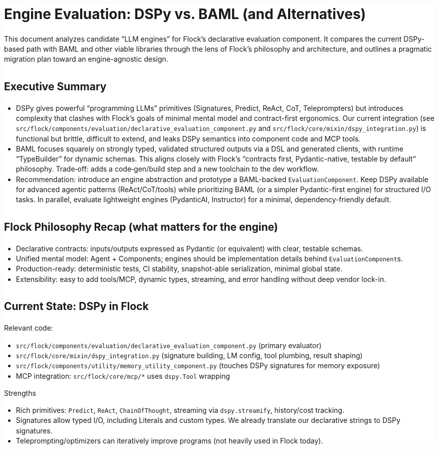# Engine Evaluation: DSPy vs. BAML (and Alternatives)

This document analyzes candidate “LLM engines” for Flock’s declarative evaluation component. It compares the current DSPy-based path with BAML and other viable libraries through the lens of Flock’s philosophy and architecture, and outlines a pragmatic migration plan toward an engine-agnostic design.

## Executive Summary

- DSPy gives powerful “programming LLMs” primitives (Signatures, Predict, ReAct, CoT, Teleprompters) but introduces complexity that clashes with Flock’s goals of minimal mental model and contract-first ergonomics. Our current integration (see `src/flock/components/evaluation/declarative_evaluation_component.py` and `src/flock/core/mixin/dspy_integration.py`) is functional but brittle, difficult to extend, and leaks DSPy semantics into component code and MCP tools.
- BAML focuses squarely on strongly typed, validated structured outputs via a DSL and generated clients, with runtime “TypeBuilder” for dynamic schemas. This aligns closely with Flock’s “contracts first, Pydantic-native, testable by default” philosophy. Trade‑off: adds a code‑gen/build step and a new toolchain to the dev workflow.
- Recommendation: introduce an engine abstraction and prototype a BAML-backed `EvaluationComponent`. Keep DSPy available for advanced agentic patterns (ReAct/CoT/tools) while prioritizing BAML (or a simpler Pydantic-first engine) for structured I/O tasks. In parallel, evaluate lightweight engines (PydanticAI, Instructor) for a minimal, dependency-friendly default.

## Flock Philosophy Recap (what matters for the engine)

- Declarative contracts: inputs/outputs expressed as Pydantic (or equivalent) with clear, testable schemas.
- Unified mental model: Agent + Components; engines should be implementation details behind `EvaluationComponent`s.
- Production-ready: deterministic tests, CI stability, snapshot-able serialization, minimal global state.
- Extensibility: easy to add tools/MCP, dynamic types, streaming, and error handling without deep vendor lock-in.

## Current State: DSPy in Flock

Relevant code:
- `src/flock/components/evaluation/declarative_evaluation_component.py` (primary evaluator)
- `src/flock/core/mixin/dspy_integration.py` (signature building, LM config, tool plumbing, result shaping)
- `src/flock/components/utility/memory_utility_component.py` (touches DSPy signatures for memory exposure)
- MCP integration: `src/flock/core/mcp/*` uses `dspy.Tool` wrapping

Strengths
- Rich primitives: `Predict`, `ReAct`, `ChainOfThought`, streaming via `dspy.streamify`, history/cost tracking.
- Signatures allow typed I/O, including Literals and custom types. We already translate our declarative strings to DSPy signatures.
- Teleprompting/optimizers can iteratively improve programs (not heavily used in Flock today).
